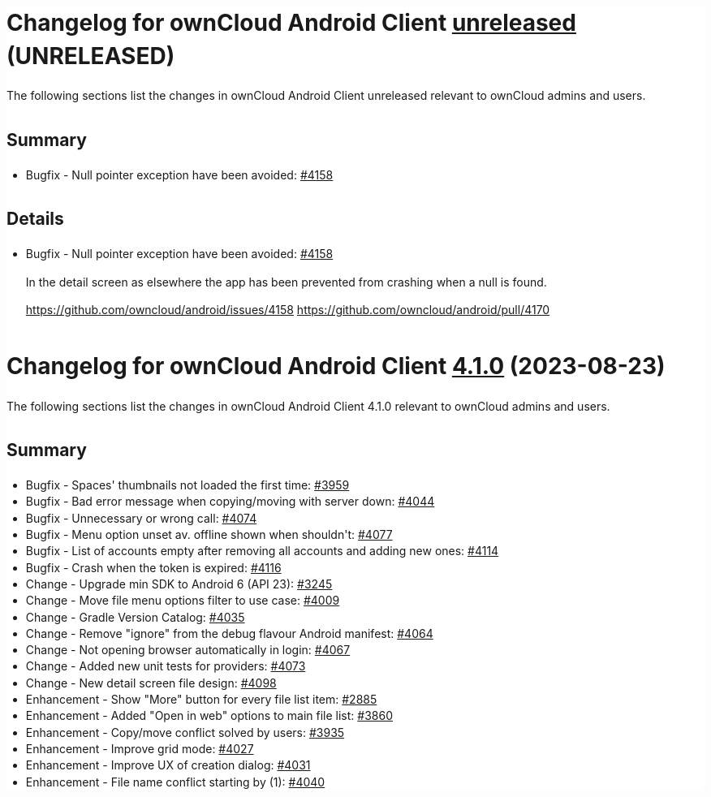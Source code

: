 Changelog for ownCloud Android Client [unreleased] (UNRELEASED)
=======================================
The following sections list the changes in ownCloud Android Client unreleased relevant to
ownCloud admins and users.

[unreleased]: https://github.com/owncloud/android/compare/v4.1.0...master

Summary
-------

* Bugfix - Null pointer exception have been avoided: [#4158](https://github.com/owncloud/android/issues/4158)

Details
-------

* Bugfix - Null pointer exception have been avoided: [#4158](https://github.com/owncloud/android/issues/4158)

   In the detail screen as elsewhere the app has been prevented from crashing when a null is found.

   https://github.com/owncloud/android/issues/4158
   https://github.com/owncloud/android/pull/4170


Changelog for ownCloud Android Client [4.1.0] (2023-08-23)
=======================================
The following sections list the changes in ownCloud Android Client 4.1.0 relevant to
ownCloud admins and users.

[4.1.0]: https://github.com/owncloud/android/compare/v4.0.0...v4.1.0

Summary
-------

* Bugfix - Spaces' thumbnails not loaded the first time: [#3959](https://github.com/owncloud/android/issues/3959)
* Bugfix - Bad error message when copying/moving with server down: [#4044](https://github.com/owncloud/android/issues/4044)
* Bugfix - Unnecessary or wrong call: [#4074](https://github.com/owncloud/android/issues/4074)
* Bugfix - Menu option unset av. offline shown when shouldn't: [#4077](https://github.com/owncloud/android/issues/4077)
* Bugfix - List of accounts empty after removing all accounts and adding new ones: [#4114](https://github.com/owncloud/android/issues/4114)
* Bugfix - Crash when the token is expired: [#4116](https://github.com/owncloud/android/issues/4116)
* Change - Upgrade min SDK to Android 6 (API 23): [#3245](https://github.com/owncloud/android/issues/3245)
* Change - Move file menu options filter to use case: [#4009](https://github.com/owncloud/android/issues/4009)
* Change - Gradle Version Catalog: [#4035](https://github.com/owncloud/android/pull/4035)
* Change - Remove "ignore" from the debug flavour Android manifest: [#4064](https://github.com/owncloud/android/pull/4064)
* Change - Not opening browser automatically in login: [#4067](https://github.com/owncloud/android/issues/4067)
* Change - Added new unit tests for providers: [#4073](https://github.com/owncloud/android/issues/4073)
* Change - New detail screen file design: [#4098](https://github.com/owncloud/android/pull/4098)
* Enhancement - Show "More" button for every file list item: [#2885](https://github.com/owncloud/android/issues/2885)
* Enhancement - Added "Open in web" options to main file list: [#3860](https://github.com/owncloud/android/issues/3860)
* Enhancement - Copy/move conflict solved by users: [#3935](https://github.com/owncloud/android/issues/3935)
* Enhancement - Improve grid mode: [#4027](https://github.com/owncloud/android/issues/4027)
* Enhancement - Improve UX of creation dialog: [#4031](https://github.com/owncloud/android/issues/4031)
* Enhancement - File name conflict starting by (1): [#4040](https://github.com/owncloud/android/pull/4040)

[4.0.0]: https://github.com/owncloud/android/compare/v3.0.4...v4.0.0
[3.0.4]: https://github.com/owncloud/android/compare/v3.0.3...v3.0.4
[3.0.3]: https://github.com/owncloud/android/compare/v3.0.2...v3.0.3
[3.0.2]: https://github.com/owncloud/android/compare/v3.0.1...v3.0.2
[3.0.1]: https://github.com/owncloud/android/compare/v3.0.0...v3.0.1
[3.0.0]: https://github.com/owncloud/android/compare/v2.21.2...v3.0.0
[2.21.2]: https://github.com/owncloud/android/compare/v2.21.1...v2.21.2
[2.21.1]: https://github.com/owncloud/android/compare/v2.21.0...v2.21.1
[2.21.0]: https://github.com/owncloud/android/compare/v2.20.0...v2.21.0
[2.20.0]: https://github.com/owncloud/android/compare/v2.19.0...v2.20.0
[2.19.0]: https://github.com/owncloud/android/compare/v2.18.3...v2.19.0
[2.18.3]: https://github.com/owncloud/android/compare/v2.18.1...v2.18.3
[2.18.1]: https://github.com/owncloud/android/compare/v2.18.0...v2.18.1